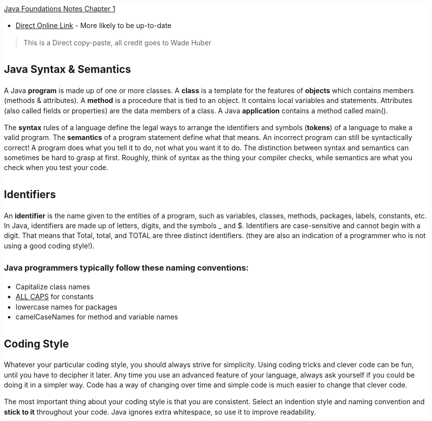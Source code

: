 [Java Foundations Notes Chapter 1](assets/java_foundations_chapter_1_notes.docx)

- [Direct Online Link](https://docs.google.com/document/d/1ZLGAGG7njJu-HRA9dKjWeui0wu2UZhCFs2JggSr63JE/view) -
  More likely to be up-to-date

> This is a Direct copy-paste, all credit goes to Wade Huber

## Java Syntax & Semantics

A Java **program** is made up of one or more classes. A **class** is a template
for the features of **objects** which contains members (methods & attributes).
A **method** is a procedure that is tied to an object. It contains local
variables and statements. Attributes (also called fields or properties) are the
data members of a class. A Java **application** contains a method called
main().

The **syntax** rules of a language define the legal ways to arrange the
identifiers and symbols (**tokens**) of a language to make a valid program. The
**semantics** of a program statement define what that means. An incorrect
program can still be syntactically correct!  A program does what you tell it to
do, not what you want it to do. The distinction between syntax and semantics
can sometimes be hard to grasp at first. Roughly, think of syntax as the thing
your compiler checks, while semantics are what you check when you test your
code.

## Identifiers

An **identifier** is the name given to the entities of a program, such as
variables, classes, methods, packages, labels, constants, etc. In Java,
identifiers are made up of letters, digits, and the symbols _ and $.
Identifiers are case-sensitive and cannot begin with a digit. That means that
Total, total, and TOTAL are three distinct identifiers.  (they are also an
indication of a programmer who is not using a good coding style!).

### Java programmers typically follow these naming conventions:

- Capitalize class names
- <u>ALL CAPS</u> for constants
- lowercase names for packages
- camelCaseNames for method and variable names

## Coding Style

Whatever your particular coding style, you should always strive for simplicity.
Using coding tricks and clever code can be fun, until you have to decipher it
later. Any time you use an advanced feature of your language, always ask
yourself if you could be doing it in a simpler way. Code has a way of changing
over time and simple code is much easier to change that clever code.

The most important thing about your coding style is that you are consistent.
Select an indention style and naming convention and **stick to it** throughout
your code. Java ignores extra whitespace, so use it to improve readability.
